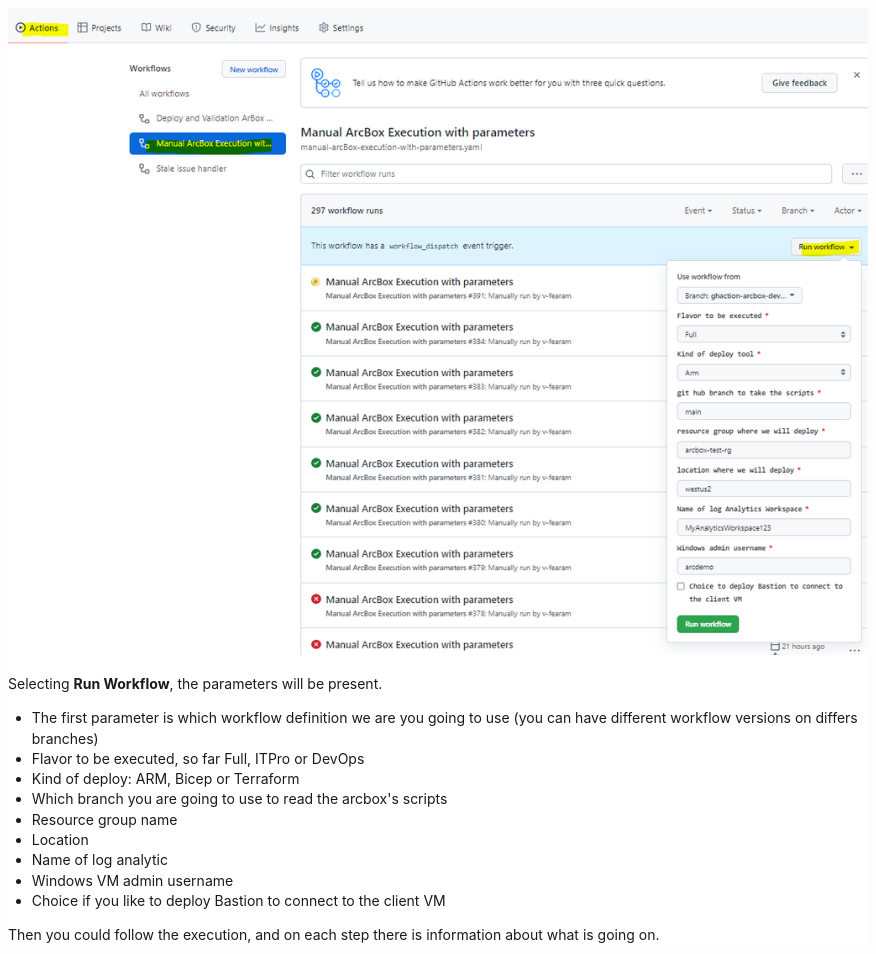 ![image](./GHActionExecution.PNG)

Selecting **Run Workflow**, the parameters will be present.

- The first parameter is which workflow definition we are you going to use (you can have different workflow versions on differs branches)
- Flavor to be executed, so far Full, ITPro or DevOps
- Kind of deploy: ARM, Bicep or Terraform
- Which branch you are going to use to read the arcbox's scripts
- Resource group name
- Location
- Name of log analytic
- Windows VM admin username
- Choice if you like to deploy Bastion to connect to the client VM

Then you could follow the execution, and on each step there is information about what is going on.  